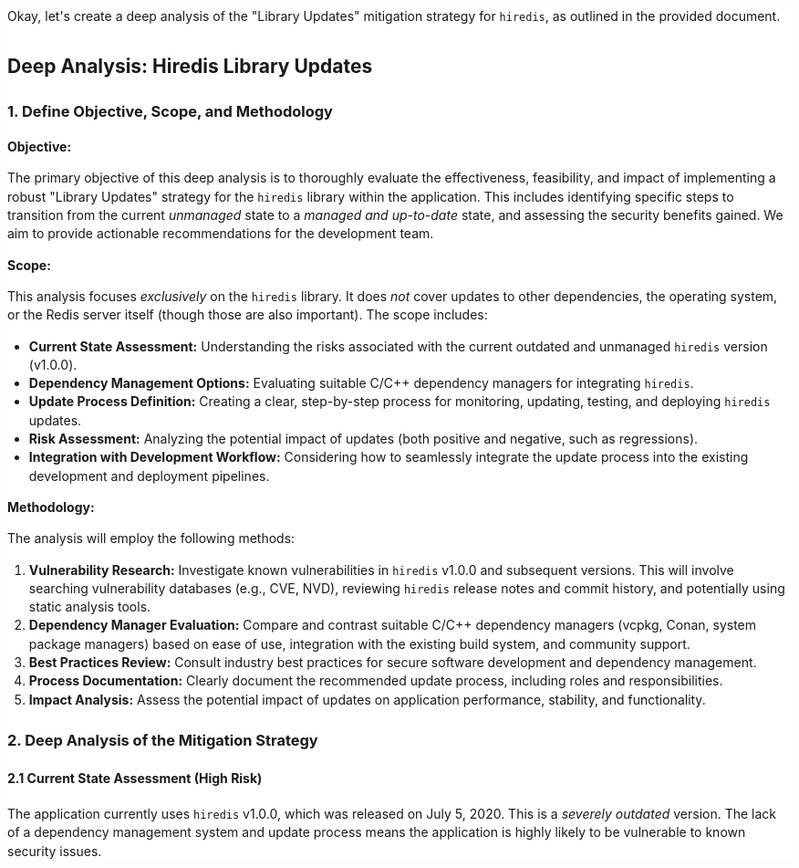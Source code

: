 Okay, let's create a deep analysis of the "Library Updates" mitigation strategy for `hiredis`, as outlined in the provided document.

## Deep Analysis: Hiredis Library Updates

### 1. Define Objective, Scope, and Methodology

**Objective:**

The primary objective of this deep analysis is to thoroughly evaluate the effectiveness, feasibility, and impact of implementing a robust "Library Updates" strategy for the `hiredis` library within the application.  This includes identifying specific steps to transition from the current *unmanaged* state to a *managed and up-to-date* state, and assessing the security benefits gained.  We aim to provide actionable recommendations for the development team.

**Scope:**

This analysis focuses *exclusively* on the `hiredis` library.  It does *not* cover updates to other dependencies, the operating system, or the Redis server itself (though those are also important).  The scope includes:

*   **Current State Assessment:**  Understanding the risks associated with the current outdated and unmanaged `hiredis` version (v1.0.0).
*   **Dependency Management Options:** Evaluating suitable C/C++ dependency managers for integrating `hiredis`.
*   **Update Process Definition:**  Creating a clear, step-by-step process for monitoring, updating, testing, and deploying `hiredis` updates.
*   **Risk Assessment:**  Analyzing the potential impact of updates (both positive and negative, such as regressions).
*   **Integration with Development Workflow:**  Considering how to seamlessly integrate the update process into the existing development and deployment pipelines.

**Methodology:**

The analysis will employ the following methods:

1.  **Vulnerability Research:**  Investigate known vulnerabilities in `hiredis` v1.0.0 and subsequent versions.  This will involve searching vulnerability databases (e.g., CVE, NVD), reviewing `hiredis` release notes and commit history, and potentially using static analysis tools.
2.  **Dependency Manager Evaluation:**  Compare and contrast suitable C/C++ dependency managers (vcpkg, Conan, system package managers) based on ease of use, integration with the existing build system, and community support.
3.  **Best Practices Review:**  Consult industry best practices for secure software development and dependency management.
4.  **Process Documentation:**  Clearly document the recommended update process, including roles and responsibilities.
5.  **Impact Analysis:**  Assess the potential impact of updates on application performance, stability, and functionality.

### 2. Deep Analysis of the Mitigation Strategy

#### 2.1 Current State Assessment (High Risk)

The application currently uses `hiredis` v1.0.0, which was released on July 5, 2020.  This is a *severely outdated* version.  The lack of a dependency management system and update process means the application is highly likely to be vulnerable to known security issues.
